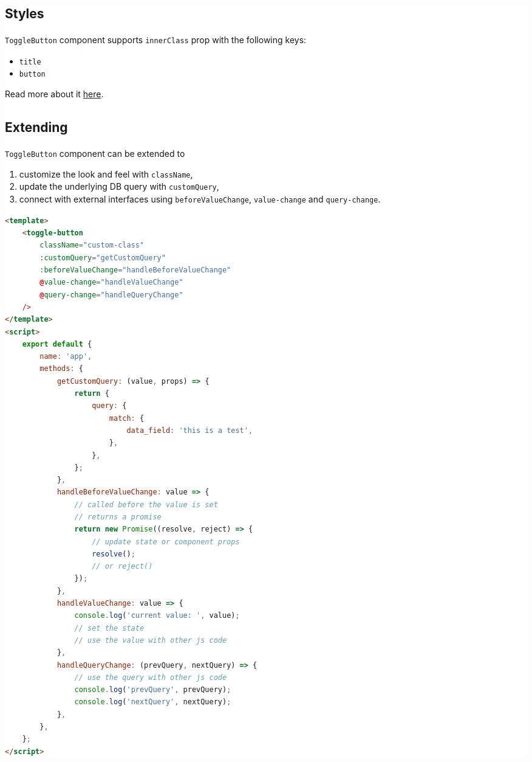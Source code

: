 ## Styles

`ToggleButton` component supports `innerClass` prop with the following keys:

-   `title`
-   `button`

Read more about it [here](/docs/reactivesearch/vue/theming/classnameinjection/).

## Extending

`ToggleButton` component can be extended to

1. customize the look and feel with `className`,
2. update the underlying DB query with `customQuery`,
3. connect with external interfaces using `beforeValueChange`, `value-change` and `query-change`.

```html
<template>
	<toggle-button
		className="custom-class"
		:customQuery="getCustomQuery"
		:beforeValueChange="handleBeforeValueChange"
		@value-change="handleValueChange"
		@query-change="handleQueryChange"
	/>
</template>
<script>
	export default {
		name: 'app',
		methods: {
			getCustomQuery: (value, props) => {
				return {
					query: {
						match: {
							data_field: 'this is a test',
						},
					},
				};
			},
			handleBeforeValueChange: value => {
				// called before the value is set
				// returns a promise
				return new Promise((resolve, reject) => {
					// update state or component props
					resolve();
					// or reject()
				});
			},
			handleValueChange: value => {
				console.log('current value: ', value);
				// set the state
				// use the value with other js code
			},
			handleQueryChange: (prevQuery, nextQuery) => {
				// use the query with other js code
				console.log('prevQuery', prevQuery);
				console.log('nextQuery', nextQuery);
			},
		},
	};
</script>
```
